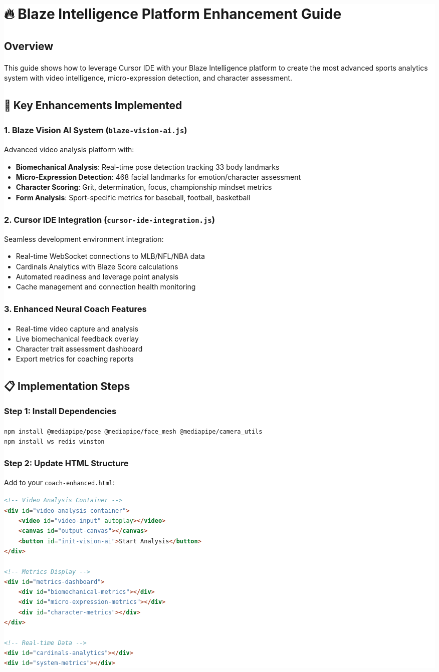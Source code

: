 # 🔥 Blaze Intelligence Platform Enhancement Guide

## Overview
This guide shows how to leverage Cursor IDE with your Blaze Intelligence platform to create the most advanced sports analytics system with video intelligence, micro-expression detection, and character assessment.

## 🎯 Key Enhancements Implemented

### 1. **Blaze Vision AI System** (`blaze-vision-ai.js`)
Advanced video analysis platform with:
- **Biomechanical Analysis**: Real-time pose detection tracking 33 body landmarks
- **Micro-Expression Detection**: 468 facial landmarks for emotion/character assessment
- **Character Scoring**: Grit, determination, focus, championship mindset metrics
- **Form Analysis**: Sport-specific metrics for baseball, football, basketball

### 2. **Cursor IDE Integration** (`cursor-ide-integration.js`)
Seamless development environment integration:
- Real-time WebSocket connections to MLB/NFL/NBA data
- Cardinals Analytics with Blaze Score calculations
- Automated readiness and leverage point analysis
- Cache management and connection health monitoring

### 3. **Enhanced Neural Coach Features**
- Real-time video capture and analysis
- Live biomechanical feedback overlay
- Character trait assessment dashboard
- Export metrics for coaching reports

## 📋 Implementation Steps

### Step 1: Install Dependencies
```bash
npm install @mediapipe/pose @mediapipe/face_mesh @mediapipe/camera_utils
npm install ws redis winston
```

### Step 2: Update HTML Structure
Add to your `coach-enhanced.html`:
```html
<!-- Video Analysis Container -->
<div id="video-analysis-container">
    <video id="video-input" autoplay></video>
    <canvas id="output-canvas"></canvas>
    <button id="init-vision-ai">Start Analysis</button>
</div>

<!-- Metrics Display -->
<div id="metrics-dashboard">
    <div id="biomechanical-metrics"></div>
    <div id="micro-expression-metrics"></div>
    <div id="character-metrics"></div>
</div>

<!-- Real-time Data -->
<div id="cardinals-analytics"></div>
<div id="system-metrics"></div>
```
